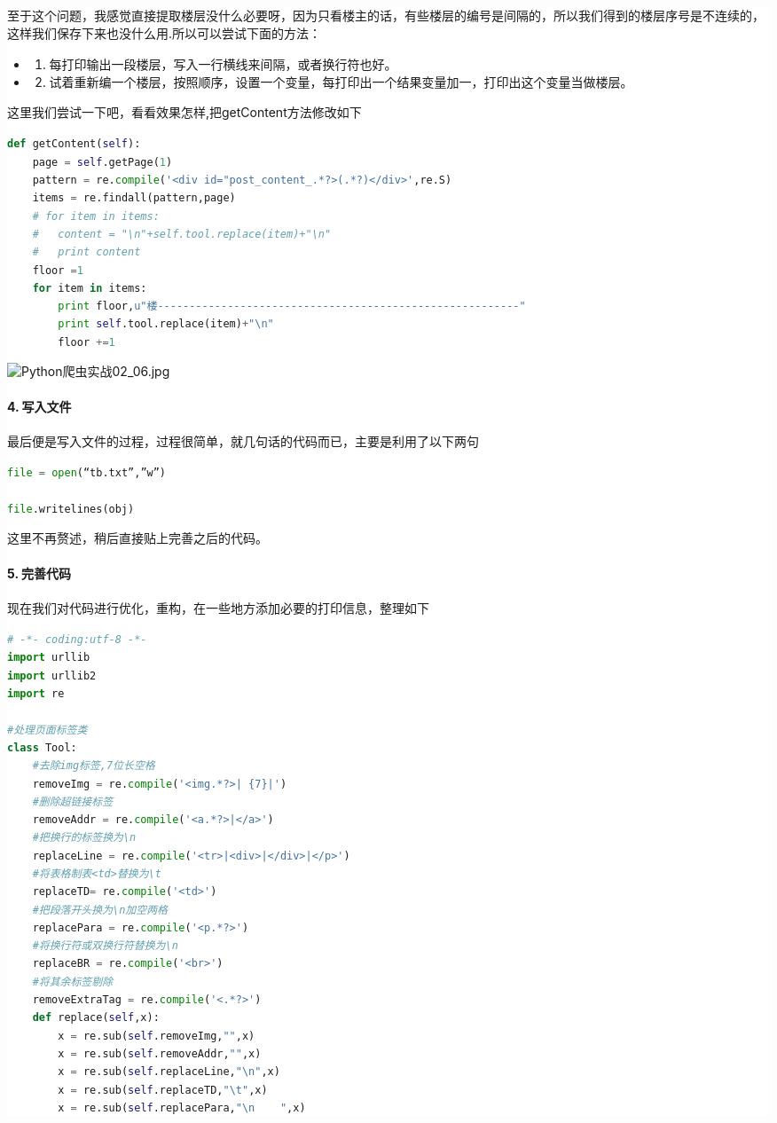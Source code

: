 至于这个问题，我感觉直接提取楼层没什么必要呀，因为只看楼主的话，有些楼层的编号是间隔的，所以我们得到的楼层序号是不连续的，这样我们保存下来也没什么用.所以可以尝试下面的方法：

* 1. 每打印输出一段楼层，写入一行横线来间隔，或者换行符也好。
* 2. 试着重新编一个楼层，按照顺序，设置一个变量，每打印出一个结果变量加一，打印出这个变量当做楼层。

这里我们尝试一下吧，看看效果怎样,把getContent方法修改如下  

```python
def getContent(self):
    page = self.getPage(1)
    pattern = re.compile('<div id="post_content_.*?>(.*?)</div>',re.S)
    items = re.findall(pattern,page)
    # for item in items:
    #   content = "\n"+self.tool.replace(item)+"\n"
    #   print content
    floor =1
    for item in items:
        print floor,u"楼---------------------------------------------------------"
        print self.tool.replace(item)+"\n"
        floor +=1
```

![Python爬虫实战02_06.jpg](http://7xifyp.com1.z0.glb.clouddn.com/Python爬虫实战02_06.jpg)

#### 4. 写入文件

最后便是写入文件的过程，过程很简单，就几句话的代码而已，主要是利用了以下两句

```python
file = open(“tb.txt”,”w”)

file.writelines(obj)
```

这里不再赘述，稍后直接贴上完善之后的代码。

#### 5. 完善代码

现在我们对代码进行优化，重构，在一些地方添加必要的打印信息，整理如下

```python
# -*- coding:utf-8 -*-
import urllib
import urllib2
import re
 
#处理页面标签类
class Tool:
    #去除img标签,7位长空格
    removeImg = re.compile('<img.*?>| {7}|')
    #删除超链接标签
    removeAddr = re.compile('<a.*?>|</a>')
    #把换行的标签换为\n
    replaceLine = re.compile('<tr>|<div>|</div>|</p>')
    #将表格制表<td>替换为\t
    replaceTD= re.compile('<td>')
    #把段落开头换为\n加空两格
    replacePara = re.compile('<p.*?>')
    #将换行符或双换行符替换为\n
    replaceBR = re.compile('<br>')
    #将其余标签剔除
    removeExtraTag = re.compile('<.*?>')
    def replace(self,x):
        x = re.sub(self.removeImg,"",x)
        x = re.sub(self.removeAddr,"",x)
        x = re.sub(self.replaceLine,"\n",x)
        x = re.sub(self.replaceTD,"\t",x)
        x = re.sub(self.replacePara,"\n    ",x)
```